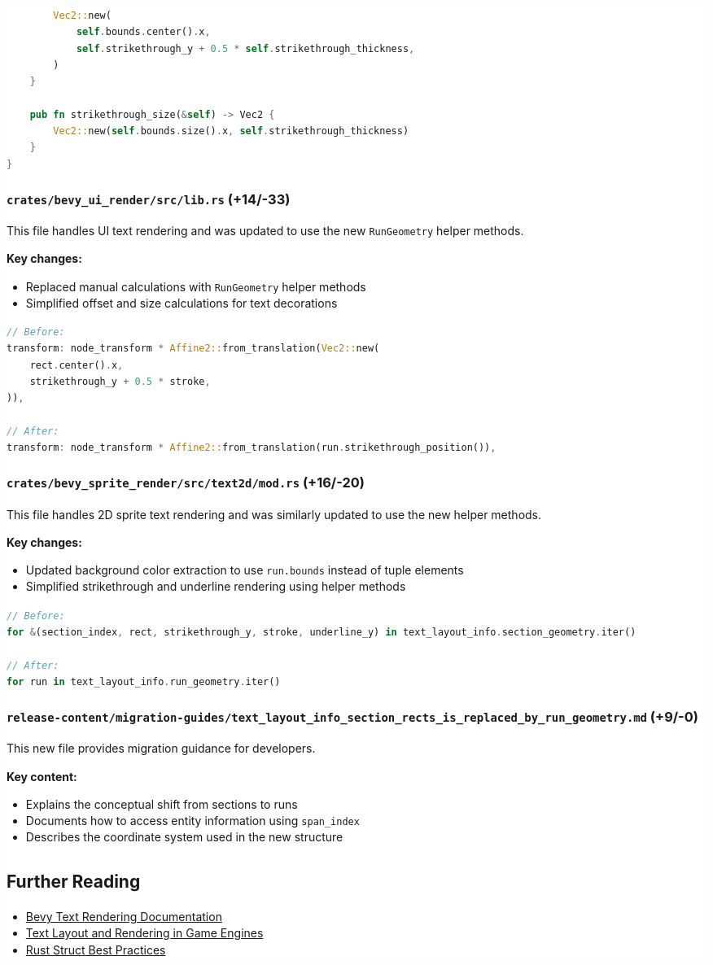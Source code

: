 ```rust
        Vec2::new(
            self.bounds.center().x,
            self.strikethrough_y + 0.5 * self.strikethrough_thickness,
        )
    }
    
    pub fn strikethrough_size(&self) -> Vec2 {
        Vec2::new(self.bounds.size().x, self.strikethrough_thickness)
    }
}
```

### `crates/bevy_ui_render/src/lib.rs` (+14/-33)
This file handles UI text rendering and was updated to use the new `RunGeometry` helper methods.

**Key changes:**
- Replaced manual calculations with `RunGeometry` helper methods
- Simplified offset and size calculations for text decorations

```rust
// Before:
transform: node_transform * Affine2::from_translation(Vec2::new(
    rect.center().x,
    strikethrough_y + 0.5 * stroke,
)),

// After:
transform: node_transform * Affine2::from_translation(run.strikethrough_position()),
```

### `crates/bevy_sprite_render/src/text2d/mod.rs` (+16/-20)
This file handles 2D sprite text rendering and was similarly updated to use the new helper methods.

**Key changes:**
- Updated background color extraction to use `run.bounds` instead of tuple elements
- Simplified strikethrough and underline rendering using helper methods

```rust
// Before:
for &(section_index, rect, strikethrough_y, stroke, underline_y) in text_layout_info.section_geometry.iter()

// After:
for run in text_layout_info.run_geometry.iter()
```

### `release-content/migration-guides/text_layout_info_section_rects_is_replaced_by_run_geometry.md` (+9/-0)
This new file provides migration guidance for developers.

**Key content:**
- Explains the conceptual shift from sections to runs
- Documents how to access entity information using `span_index`
- Describes the coordinate system used in the new structure

## Further Reading

- [Bevy Text Rendering Documentation](https://docs.rs/bevy_text/latest/bevy_text/)
- [Text Layout and Rendering in Game Engines](https://faultlore.com/blah/text-hates-you/)
- [Rust Struct Best Practices](https://doc.rust-lang.org/book/ch05-01-defining-structs.html)